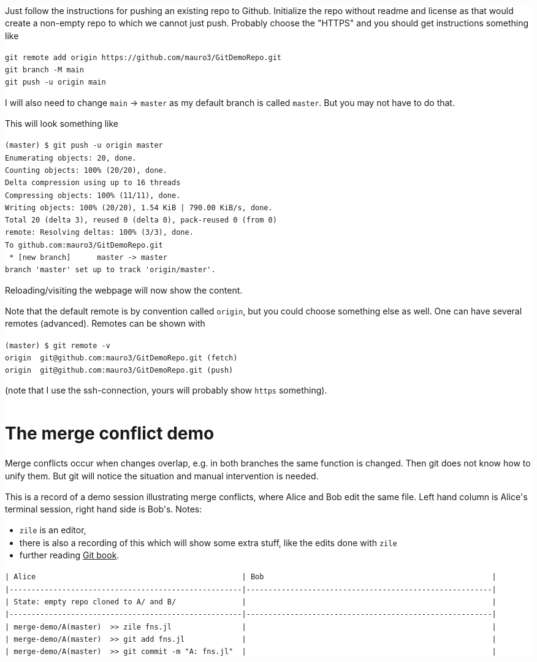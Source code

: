 Just follow the instructions for pushing an existing repo to Github.  Initialize the repo without readme and license as that would create a non-empty repo to which we cannot just push.  Probably choose the "HTTPS" and you should get instructions something like

    git remote add origin https://github.com/mauro3/GitDemoRepo.git
    git branch -M main
    git push -u origin main

I will also need to change `main` -> `master` as my default branch is called `master`.  But you may not have to do that.

This will look something like

    (master) $ git push -u origin master
    Enumerating objects: 20, done.
    Counting objects: 100% (20/20), done.
    Delta compression using up to 16 threads
    Compressing objects: 100% (11/11), done.
    Writing objects: 100% (20/20), 1.54 KiB | 790.00 KiB/s, done.
    Total 20 (delta 3), reused 0 (delta 0), pack-reused 0 (from 0)
    remote: Resolving deltas: 100% (3/3), done.
    To github.com:mauro3/GitDemoRepo.git
     * [new branch]      master -> master
    branch 'master' set up to track 'origin/master'.

Reloading/visiting the webpage will now show the content.

Note that the default remote is by convention called `origin`, but you could choose something else as well.  One can have several remotes (advanced).  Remotes can be shown with

    (master) $ git remote -v
    origin  git@github.com:mauro3/GitDemoRepo.git (fetch)
    origin  git@github.com:mauro3/GitDemoRepo.git (push)

(note that I use the ssh-connection, yours will probably show `https` something).

# The merge conflict demo

Merge conflicts occur when changes overlap, e.g. in both branches the same function is changed.  Then git does not know how to unify them.  But git will notice the situation and manual intervention is needed.


This is a record of a demo session illustrating merge conflicts, where Alice and Bob edit the same file.  Left hand column is Alice's terminal session, right hand side is Bob's.
Notes:
- `zile` is an editor,
- there is also a recording of this which will show some extra stuff, like the edits done with `zile`
- further reading [Git book](https://git-scm.com/book/en/v2/Git-Branching-Basic-Branching-and-Merging).

```
| Alice                                               | Bob                                                    |
|-----------------------------------------------------|--------------------------------------------------------|
| State: empty repo cloned to A/ and B/               |                                                        |
|-----------------------------------------------------|--------------------------------------------------------|
| merge-demo/A(master)  >> zile fns.jl                |                                                        |
| merge-demo/A(master)  >> git add fns.jl             |                                                        |
| merge-demo/A(master)  >> git commit -m "A: fns.jl"  |                                                        |
```
